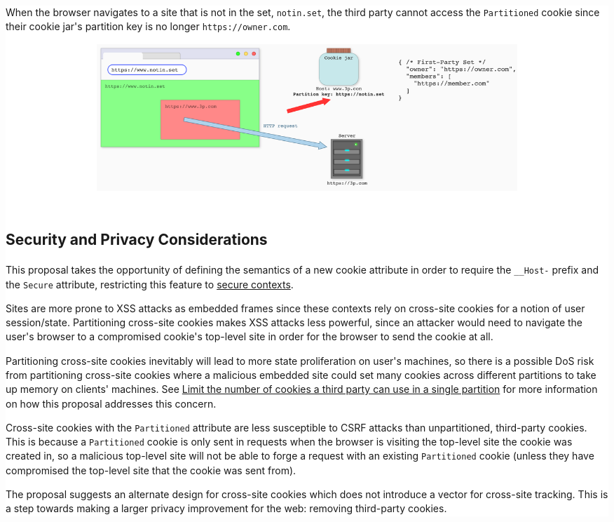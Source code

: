 When the browser navigates to a site that is not in the set, `notin.set`, the third party cannot access the `Partitioned` cookie since their cookie jar's partition key is no longer `https://owner.com`.

<center><figure>
    <img src="./img/fps2-2022-01-26.png" width="600px" alt="A third party cannot access a Partitioned cookie on a site that is not in the First-Party Set.">
    <br><br>
</figure></center>

## Security and Privacy Considerations

This proposal takes the opportunity of defining the semantics of a new cookie attribute in order to require the `__Host-` prefix and the `Secure` attribute, restricting this feature to [secure contexts](https://w3c.github.io/webappsec-secure-contexts).

Sites are more prone to XSS attacks as embedded frames since these contexts rely on cross-site cookies for a notion of user session/state.
Partitioning cross-site cookies makes XSS attacks less powerful, since an attacker would need to navigate the user's browser to a compromised cookie's top-level site in order for the browser to send the cookie at all.

Partitioning cross-site cookies inevitably will lead to more state proliferation on user's machines, so there is a possible DoS risk from partitioning cross-site cookies where a malicious embedded site could set many cookies across different partitions to take up memory on clients' machines.
See [Limit the number of cookies a third party can use in a single partition](#limit-the-number-of-cookies-a-third-party-can-use-in-a-single-partition) for more information on how this proposal addresses this concern.

Cross-site cookies with the `Partitioned` attribute are less susceptible to CSRF attacks than unpartitioned, third-party cookies.
This is because a `Partitioned` cookie is only sent in requests when the browser is visiting the top-level site the cookie was created in, so a malicious top-level site will not be able to forge a request with an existing `Partitioned` cookie (unless they have compromised the top-level site that the cookie was sent from).

The proposal suggests an alternate design for cross-site cookies which does not introduce a vector for cross-site tracking.
This is a step towards making a larger privacy improvement for the web: removing third-party cookies.
